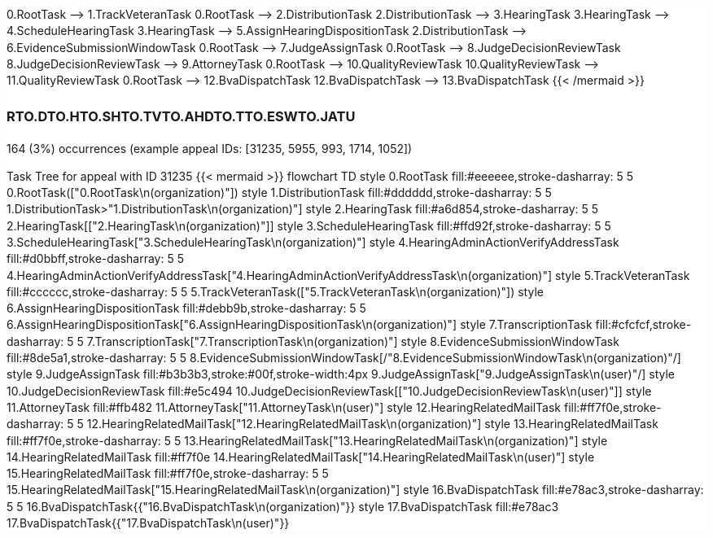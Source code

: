 0.RootTask --> 1.TrackVeteranTask
0.RootTask --> 2.DistributionTask
2.DistributionTask --> 3.HearingTask
3.HearingTask --> 4.ScheduleHearingTask
3.HearingTask --> 5.AssignHearingDispositionTask
2.DistributionTask --> 6.EvidenceSubmissionWindowTask
0.RootTask --> 7.JudgeAssignTask
0.RootTask --> 8.JudgeDecisionReviewTask
8.JudgeDecisionReviewTask --> 9.AttorneyTask
0.RootTask --> 10.QualityReviewTask
10.QualityReviewTask --> 11.QualityReviewTask
0.RootTask --> 12.BvaDispatchTask
12.BvaDispatchTask --> 13.BvaDispatchTask
{{< /mermaid >}}


### RTO.DTO.HTO.SHTO.TVTO.AHDTO.TTO.ESWTO.JATU

164 (3%) occurrences (example appeal IDs: [31235, 5955, 993, 1714, 1052])

Task Tree for appeal with ID 31235
{{< mermaid >}}
flowchart TD
style 0.RootTask fill:#eeeeee,stroke-dasharray: 5 5
  0.RootTask(["0.RootTask\n(organization)"])
style 1.DistributionTask fill:#dddddd,stroke-dasharray: 5 5
  1.DistributionTask>"1.DistributionTask\n(organization)"]
style 2.HearingTask fill:#a6d854,stroke-dasharray: 5 5
  2.HearingTask[["2.HearingTask\n(organization)"]]
style 3.ScheduleHearingTask fill:#ffd92f,stroke-dasharray: 5 5
  3.ScheduleHearingTask["3.ScheduleHearingTask\n(organization)"]
style 4.HearingAdminActionVerifyAddressTask fill:#d0bbff,stroke-dasharray: 5 5
  4.HearingAdminActionVerifyAddressTask["4.HearingAdminActionVerifyAddressTask\n(organization)"]
style 5.TrackVeteranTask fill:#cccccc,stroke-dasharray: 5 5
  5.TrackVeteranTask(["5.TrackVeteranTask\n(organization)"])
style 6.AssignHearingDispositionTask fill:#debb9b,stroke-dasharray: 5 5
  6.AssignHearingDispositionTask["6.AssignHearingDispositionTask\n(organization)"]
style 7.TranscriptionTask fill:#cfcfcf,stroke-dasharray: 5 5
  7.TranscriptionTask["7.TranscriptionTask\n(organization)"]
style 8.EvidenceSubmissionWindowTask fill:#8de5a1,stroke-dasharray: 5 5
  8.EvidenceSubmissionWindowTask[/"8.EvidenceSubmissionWindowTask\n(organization)"/]
style 9.JudgeAssignTask fill:#b3b3b3,stroke:#00f,stroke-width:4px
  9.JudgeAssignTask[\"9.JudgeAssignTask\n(user)"/]
style 10.JudgeDecisionReviewTask fill:#e5c494
  10.JudgeDecisionReviewTask[["10.JudgeDecisionReviewTask\n(user)"]]
style 11.AttorneyTask fill:#ffb482
  11.AttorneyTask["11.AttorneyTask\n(user)"]
style 12.HearingRelatedMailTask fill:#ff7f0e,stroke-dasharray: 5 5
  12.HearingRelatedMailTask["12.HearingRelatedMailTask\n(organization)"]
style 13.HearingRelatedMailTask fill:#ff7f0e,stroke-dasharray: 5 5
  13.HearingRelatedMailTask["13.HearingRelatedMailTask\n(organization)"]
style 14.HearingRelatedMailTask fill:#ff7f0e
  14.HearingRelatedMailTask["14.HearingRelatedMailTask\n(user)"]
style 15.HearingRelatedMailTask fill:#ff7f0e,stroke-dasharray: 5 5
  15.HearingRelatedMailTask["15.HearingRelatedMailTask\n(organization)"]
style 16.BvaDispatchTask fill:#e78ac3,stroke-dasharray: 5 5
  16.BvaDispatchTask{{"16.BvaDispatchTask\n(organization)"}}
style 17.BvaDispatchTask fill:#e78ac3
  17.BvaDispatchTask{{"17.BvaDispatchTask\n(user)"}}
